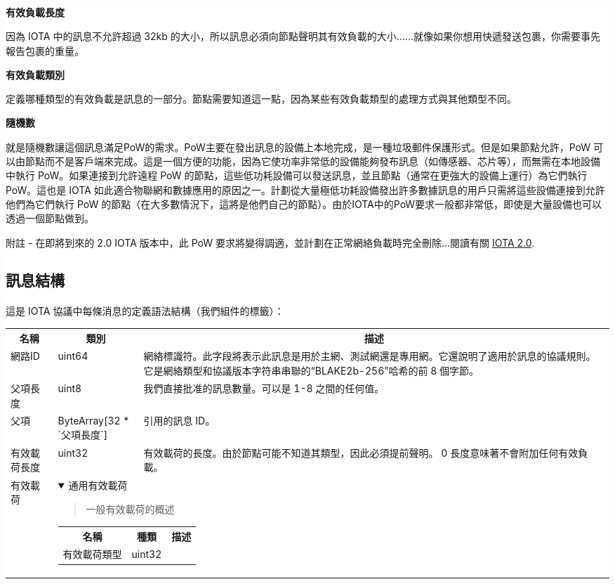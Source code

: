 **有效負載長度**

因為 IOTA 中的訊息不允許超過 32kb 的大小，所以訊息必須向節點聲明其有效負載的大小......就像如果你想用快遞發送包裹，你需要事先報告包裹的重量。

**有效負載類別**

定義哪種類型的有效負載是訊息的一部分。節點需要知道這一點，因為某些有效負載類型的處理方式與其他類型不同。

**隨機數**

就是隨機數讓這個訊息滿足PoW的需求。PoW主要在發出訊息的設備上本地完成，是一種垃圾郵件保護形式。但是如果節點允許，PoW 可以由節點而不是客戶端來完成。這是一個方便的功能，因為它使功率非常低的設備能夠發布訊息（如傳感器、芯片等），而無需在本地設備中執行 PoW。如果連接到允許遠程 PoW 的節點，這些低功耗設備可以發送訊息，並且節點（通常在更強大的設備上運行）為它們執行 PoW。這也是 IOTA 如此適合物聯網和數據應用的原因之一。計劃從大量極低功耗設備發出許多數據訊息的用戶只需將這些設備連接到允許他們為它們執行 PoW 的節點（在大多數情況下，這將是他們自己的節點）。由於IOTA中的PoW要求一般都非常低，即使是大量設備也可以透過一個節點做到。

附註 - 在即將到來的 2.0 IOTA 版本中，此 PoW 要求將變得調適，並計劃在正常網絡負載時完全刪除...閱讀有關 [IOTA 2.0](/build/networks/iota-2.0).

## 訊息結構

這是 IOTA 協議中每條消息的定義語法結構（我們組件的標籤）：

<table>
    <tr>
        <th>名稱</th>
        <th>類別</th>
        <th>描述</th>
    </tr>
    <tr>
        <td>網路ID</td>
        <td>uint64</td>
        <td>網絡標識符。此字段將表示此訊息是用於主網、測試網還是專用網。它還說明了適用於訊息的協議規則。它是網絡類型和協議版本字符串串聯的“BLAKE2b-256”哈希的前 8 個字節。</td>
        </tr>
    <tr>
        <td> 父項長度 </td>
        <td> uint8</td>
        <td> 我們直接批准的訊息數量。可以是 1-8 之間的任何值。</td>
    </tr>
    <tr>
        <td>父項 </td>
        <td>ByteArray[32 * `父項長度`]</td>
        <td>引用的訊息 ID。</td>
    </tr>
    <tr>
        <td>有效載荷長度</td>
        <td>uint32</td>
        <td> 有效載荷的長度。由於節點可能不知道其類型，因此必須提前聲明。 0 長度意味著不會附加任何有效負載。</td>
    </tr>
    <tr>
        <td colspan="1">
            有效載荷
        </td>
        <td colspan="2">
            <details open="true">
                <summary>通用有效載荷</summary>
                <blockquote>
                一般有效載荷的概述
                </blockquote>
                <table>
                    <tr>
                        <th>名稱</th>
                        <th>種類</th>
                        <th>描述</th>
                    </tr>
                    <tr>
                        <td>有效載荷類型</td>
                        <td>uint32</td>